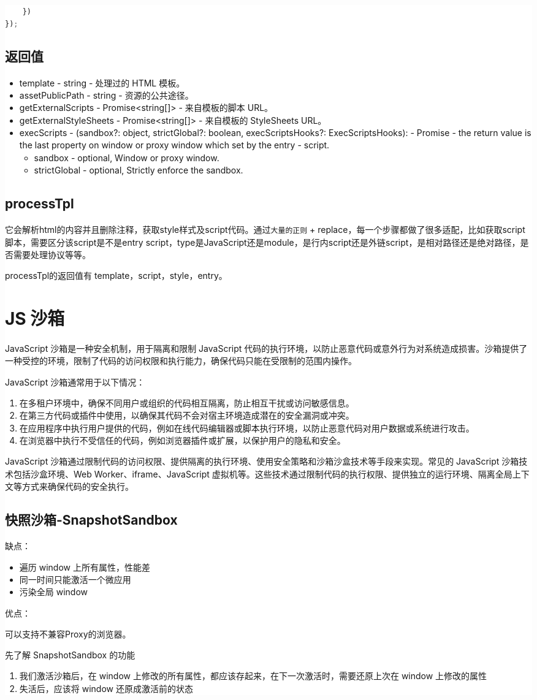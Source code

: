 ```js
    })
});
```

## 返回值

- template - string - 处理过的 HTML 模板。
- assetPublicPath - string - 资源的公共途径。
- getExternalScripts - Promise<string[]> - 来自模板的脚本 URL。
- getExternalStyleSheets - Promise<string[]> - 来自模板的 StyleSheets URL。
- execScripts - (sandbox?: object, strictGlobal?: boolean, execScriptsHooks?: ExecScriptsHooks): - Promise - the return value is the last property on window or proxy window which set by the entry - script.
  - sandbox - optional, Window or proxy window.
  - strictGlobal - optional, Strictly enforce the sandbox.

## processTpl

它会解析html的内容并且删除注释，获取style样式及script代码。通过`大量的正则` + replace，每一个步骤都做了很多适配，比如获取script脚本，需要区分该script是不是entry script，type是JavaScript还是module，是行内script还是外链script，是相对路径还是绝对路径，是否需要处理协议等等。

processTpl的返回值有 template，script，style，entry。

# JS 沙箱

JavaScript 沙箱是一种安全机制，用于隔离和限制 JavaScript 代码的执行环境，以防止恶意代码或意外行为对系统造成损害。沙箱提供了一种受控的环境，限制了代码的访问权限和执行能力，确保代码只能在受限制的范围内操作。

JavaScript 沙箱通常用于以下情况：

1. 在多租户环境中，确保不同用户或组织的代码相互隔离，防止相互干扰或访问敏感信息。
2. 在第三方代码或插件中使用，以确保其代码不会对宿主环境造成潜在的安全漏洞或冲突。
3. 在应用程序中执行用户提供的代码，例如在线代码编辑器或脚本执行环境，以防止恶意代码对用户数据或系统进行攻击。
4. 在浏览器中执行不受信任的代码，例如浏览器插件或扩展，以保护用户的隐私和安全。

JavaScript 沙箱通过限制代码的访问权限、提供隔离的执行环境、使用安全策略和沙箱沙盒技术等手段来实现。常见的 JavaScript 沙箱技术包括沙盒环境、Web Worker、iframe、JavaScript 虚拟机等。这些技术通过限制代码的执行权限、提供独立的运行环境、隔离全局上下文等方式来确保代码的安全执行。

## 快照沙箱-SnapshotSandbox

缺点：

- 遍历 window 上所有属性，性能差
- 同一时间只能激活一个微应用
- 污染全局 window

优点：

可以支持不兼容Proxy的浏览器。

先了解 SnapshotSandbox 的功能

1. 我们激活沙箱后，在 window 上修改的所有属性，都应该存起来，在下一次激活时，需要还原上次在 window 上修改的属性
2. 失活后，应该将 window 还原成激活前的状态

